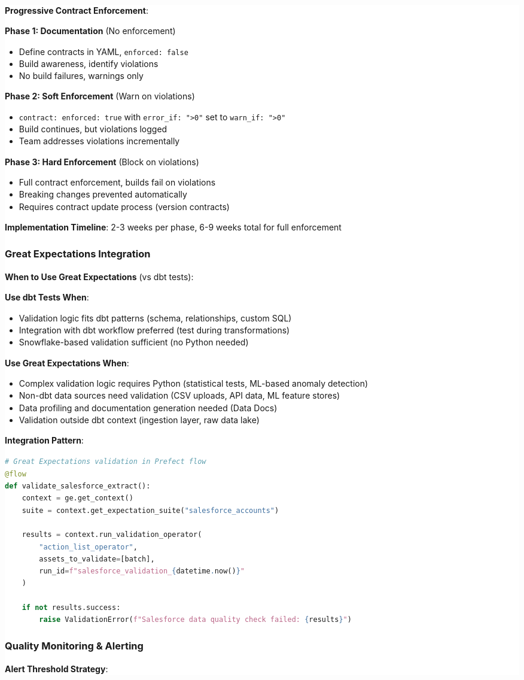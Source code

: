 **Progressive Contract Enforcement**:

**Phase 1: Documentation** (No enforcement)
- Define contracts in YAML, `enforced: false`
- Build awareness, identify violations
- No build failures, warnings only

**Phase 2: Soft Enforcement** (Warn on violations)
- `contract: enforced: true` with `error_if: ">0"` set to `warn_if: ">0"`
- Build continues, but violations logged
- Team addresses violations incrementally

**Phase 3: Hard Enforcement** (Block on violations)
- Full contract enforcement, builds fail on violations
- Breaking changes prevented automatically
- Requires contract update process (version contracts)

**Implementation Timeline**: 2-3 weeks per phase, 6-9 weeks total for full enforcement

### Great Expectations Integration

**When to Use Great Expectations** (vs dbt tests):

**Use dbt Tests When**:
- Validation logic fits dbt patterns (schema, relationships, custom SQL)
- Integration with dbt workflow preferred (test during transformations)
- Snowflake-based validation sufficient (no Python needed)

**Use Great Expectations When**:
- Complex validation logic requires Python (statistical tests, ML-based anomaly detection)
- Non-dbt data sources need validation (CSV uploads, API data, ML feature stores)
- Data profiling and documentation generation needed (Data Docs)
- Validation outside dbt context (ingestion layer, raw data lake)

**Integration Pattern**:
```python
# Great Expectations validation in Prefect flow
@flow
def validate_salesforce_extract():
    context = ge.get_context()
    suite = context.get_expectation_suite("salesforce_accounts")

    results = context.run_validation_operator(
        "action_list_operator",
        assets_to_validate=[batch],
        run_id=f"salesforce_validation_{datetime.now()}"
    )

    if not results.success:
        raise ValidationError(f"Salesforce data quality check failed: {results}")
```

### Quality Monitoring & Alerting

**Alert Threshold Strategy**:
